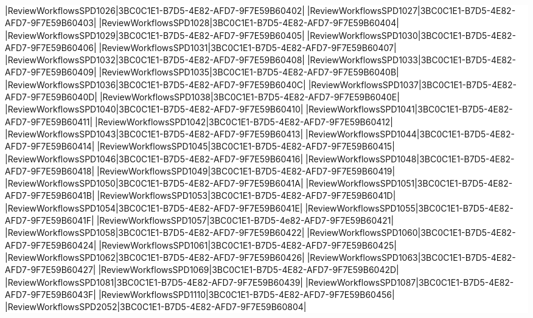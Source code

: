|ReviewWorkflowsSPD1026|3BC0C1E1-B7D5-4E82-AFD7-9F7E59B60402|
|ReviewWorkflowsSPD1027|3BC0C1E1-B7D5-4E82-AFD7-9F7E59B60403|
|ReviewWorkflowsSPD1028|3BC0C1E1-B7D5-4E82-AFD7-9F7E59B60404|
|ReviewWorkflowsSPD1029|3BC0C1E1-B7D5-4E82-AFD7-9F7E59B60405|
|ReviewWorkflowsSPD1030|3BC0C1E1-B7D5-4E82-AFD7-9F7E59B60406|
|ReviewWorkflowsSPD1031|3BC0C1E1-B7D5-4E82-AFD7-9F7E59B60407|
|ReviewWorkflowsSPD1032|3BC0C1E1-B7D5-4E82-AFD7-9F7E59B60408|
|ReviewWorkflowsSPD1033|3BC0C1E1-B7D5-4E82-AFD7-9F7E59B60409|
|ReviewWorkflowsSPD1035|3BC0C1E1-B7D5-4E82-AFD7-9F7E59B6040B|
|ReviewWorkflowsSPD1036|3BC0C1E1-B7D5-4E82-AFD7-9F7E59B6040C|
|ReviewWorkflowsSPD1037|3BC0C1E1-B7D5-4E82-AFD7-9F7E59B6040D|
|ReviewWorkflowsSPD1038|3BC0C1E1-B7D5-4E82-AFD7-9F7E59B6040E|
|ReviewWorkflowsSPD1040|3BC0C1E1-B7D5-4E82-AFD7-9F7E59B60410|
|ReviewWorkflowsSPD1041|3BC0C1E1-B7D5-4E82-AFD7-9F7E59B60411|
|ReviewWorkflowsSPD1042|3BC0C1E1-B7D5-4E82-AFD7-9F7E59B60412|
|ReviewWorkflowsSPD1043|3BC0C1E1-B7D5-4E82-AFD7-9F7E59B60413|
|ReviewWorkflowsSPD1044|3BC0C1E1-B7D5-4E82-AFD7-9F7E59B60414|
|ReviewWorkflowsSPD1045|3BC0C1E1-B7D5-4E82-AFD7-9F7E59B60415|
|ReviewWorkflowsSPD1046|3BC0C1E1-B7D5-4E82-AFD7-9F7E59B60416|
|ReviewWorkflowsSPD1048|3BC0C1E1-B7D5-4E82-AFD7-9F7E59B60418|
|ReviewWorkflowsSPD1049|3BC0C1E1-B7D5-4E82-AFD7-9F7E59B60419|
|ReviewWorkflowsSPD1050|3BC0C1E1-B7D5-4E82-AFD7-9F7E59B6041A|
|ReviewWorkflowsSPD1051|3BC0C1E1-B7D5-4E82-AFD7-9F7E59B6041B|
|ReviewWorkflowsSPD1053|3BC0C1E1-B7D5-4E82-AFD7-9F7E59B6041D|
|ReviewWorkflowsSPD1054|3BC0C1E1-B7D5-4E82-AFD7-9F7E59B6041E|
|ReviewWorkflowsSPD1055|3BC0C1E1-B7D5-4E82-AFD7-9F7E59B6041F|
|ReviewWorkflowsSPD1057|3BC0C1E1-B7D5-4e82-AFD7-9F7E59B60421|
|ReviewWorkflowsSPD1058|3BC0C1E1-B7D5-4E82-AFD7-9F7E59B60422|
|ReviewWorkflowsSPD1060|3BC0C1E1-B7D5-4E82-AFD7-9F7E59B60424|
|ReviewWorkflowsSPD1061|3BC0C1E1-B7D5-4E82-AFD7-9F7E59B60425|
|ReviewWorkflowsSPD1062|3BC0C1E1-B7D5-4E82-AFD7-9F7E59B60426|
|ReviewWorkflowsSPD1063|3BC0C1E1-B7D5-4E82-AFD7-9F7E59B60427|
|ReviewWorkflowsSPD1069|3BC0C1E1-B7D5-4E82-AFD7-9F7E59B6042D|
|ReviewWorkflowsSPD1081|3BC0C1E1-B7D5-4E82-AFD7-9F7E59B60439|
|ReviewWorkflowsSPD1087|3BC0C1E1-B7D5-4E82-AFD7-9F7E59B6043F|
|ReviewWorkflowsSPD1110|3BC0C1E1-B7D5-4E82-AFD7-9F7E59B60456|
|ReviewWorkflowsSPD2052|3BC0C1E1-B7D5-4E82-AFD7-9F7E59B60804|